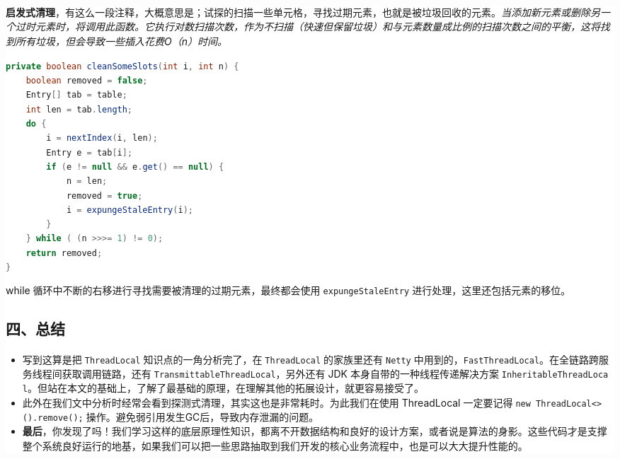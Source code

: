 **启发式清理**，有这么一段注释，大概意思是；试探的扫描一些单元格，寻找过期元素，也就是被垃圾回收的元素。*当添加新元素或删除另一个过时元素时，将调用此函数。它执行对数扫描次数，作为不扫描（快速但保留垃圾）和与元素数量成比例的扫描次数之间的平衡，这将找到所有垃圾，但会导致一些插入花费O（n）时间。*

```java
private boolean cleanSomeSlots(int i, int n) {
    boolean removed = false;
    Entry[] tab = table;
    int len = tab.length;
    do {
        i = nextIndex(i, len);
        Entry e = tab[i];
        if (e != null && e.get() == null) {
            n = len;
            removed = true;
            i = expungeStaleEntry(i);
        }
    } while ( (n >>>= 1) != 0);
    return removed;
}
```

while 循环中不断的右移进行寻找需要被清理的过期元素，最终都会使用 `expungeStaleEntry` 进行处理，这里还包括元素的移位。

## 四、总结

- 写到这算是把 `ThreadLocal` 知识点的一角分析完了，在 `ThreadLocal` 的家族里还有 `Netty` 中用到的，`FastThreadLocal`。在全链路跨服务线程间获取调用链路，还有 `TransmittableThreadLocal`，另外还有 JDK 本身自带的一种线程传递解决方案 `InheritableThreadLocal`。但站在本文的基础上，了解了最基础的原理，在理解其他的拓展设计，就更容易接受了。
- 此外在我们文中分析时经常会看到探测式清理，其实这也是非常耗时。为此我们在使用 ThreadLocal 一定要记得 `new ThreadLocal<>().remove();` 操作。避免弱引用发生GC后，导致内存泄漏的问题。
- **最后**，你发现了吗！我们学习这样的底层原理性知识，都离不开数据结构和良好的设计方案，或者说是算法的身影。这些代码才是支撑整个系统良好运行的地基，如果我们可以把一些思路抽取到我们开发的核心业务流程中，也是可以大大提升性能的。
